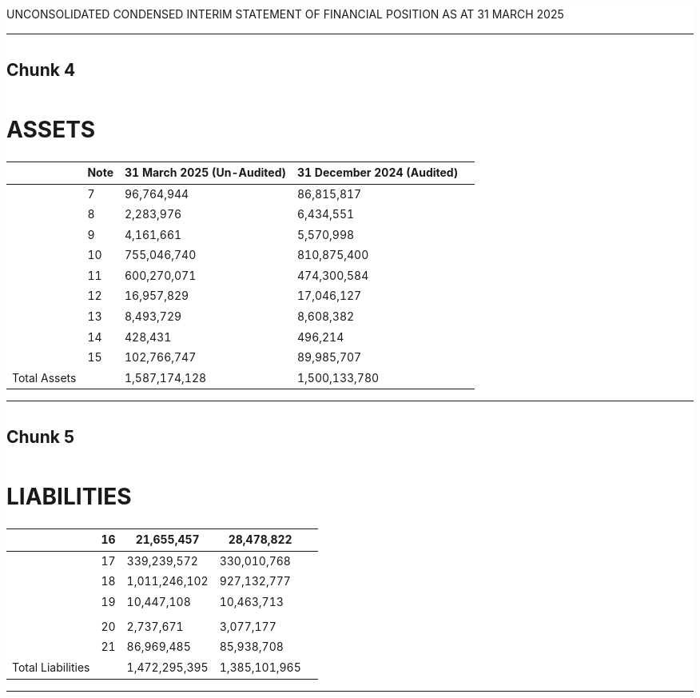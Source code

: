 


UNCONSOLIDATED CONDENSED INTERIM STATEMENT OF FINANCIAL POSITION AS AT 31 MARCH 2025

---

## Chunk 4

# ASSETS

|              | Note | 31 March 2025 (Un-Audited) | 31 December 2024 (Audited) |   |
| ------------ | ---- | -------------------------- | -------------------------- | - |
|              | 7    | 96,764,944                 | 86,815,817                 |   |
|              | 8    | 2,283,976                  | 6,434,551                  |   |
|              | 9    | 4,161,661                  | 5,570,998                  |   |
|              | 10   | 755,046,740                | 810,875,400                |   |
|              | 11   | 600,270,071                | 474,300,584                |   |
|              | 12   | 16,957,829                 | 17,046,127                 |   |
|              | 13   | 8,493,729                  | 8,608,382                  |   |
|              | 14   | 428,431                    | 496,214                    |   |
|              | 15   | 102,766,747                | 89,985,707                 |   |
| Total Assets |      | 1,587,174,128              | 1,500,133,780              |   |

---

## Chunk 5

# LIABILITIES

|                   | 16 | 21,655,457    | 28,478,822    |   |
| ----------------- | -- | ------------- | ------------- | - |
|                   | 17 | 339,239,572   | 330,010,768   |   |
|                   | 18 | 1,011,246,102 | 927,132,777   |   |
|                   | 19 | 10,447,108    | 10,463,713    |   |
|                   |    |               |               |   |
|                   | 20 | 2,737,671     | 3,077,177     |   |
|                   | 21 | 86,969,485    | 85,938,708    |   |
| Total Liabilities |    | 1,472,295,395 | 1,385,101,965 |   |

---